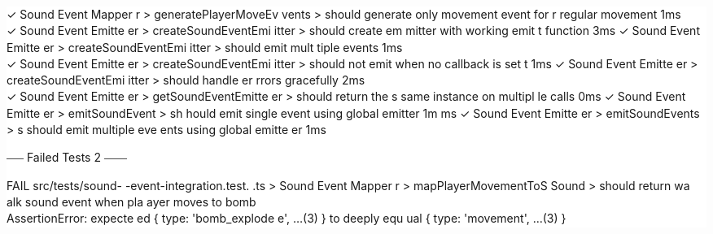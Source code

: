    ✓ Sound Event Mapper
r > generatePlayerMoveEv
vents > should generate 
 only movement event for
r regular movement 1ms  
   ✓ Sound Event Emitte
er > createSoundEventEmi
itter > should create em
mitter with working emit
t function 3ms
   ✓ Sound Event Emitte
er > createSoundEventEmi
itter > should emit mult
tiple events 1ms        
   ✓ Sound Event Emitte
er > createSoundEventEmi
itter > should not emit 
 when no callback is set
t 1ms
   ✓ Sound Event Emitte
er > createSoundEventEmi
itter > should handle er
rrors gracefully 2ms    
   ✓ Sound Event Emitte
er > getSoundEventEmitte
er > should return the s
same instance on multipl
le calls 0ms
   ✓ Sound Event Emitte
er > emitSoundEvent > sh
hould emit single event 
 using global emitter 1m
ms
   ✓ Sound Event Emitte
er > emitSoundEvents > s
should emit multiple eve
ents using global emitte
er 1ms

⎯⎯⎯ Failed Tests 2 ⎯⎯⎯⎯

 FAIL  src/tests/sound-
-event-integration.test.
.ts > Sound Event Mapper
r > mapPlayerMovementToS
Sound > should return wa
alk sound event when pla
ayer moves to bomb      
AssertionError: expecte
ed { type: 'bomb_explode
e', …(3) } to deeply equ
ual { type: 'movement', 
 …(3) }
